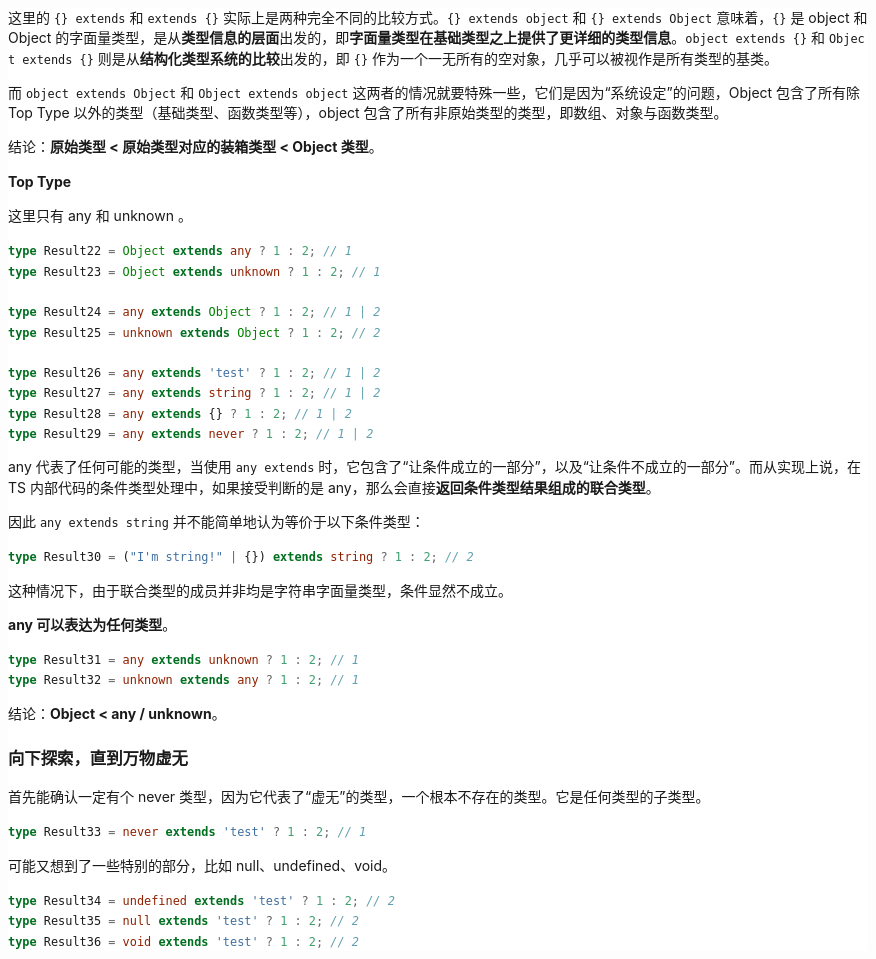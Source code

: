 这里的 `{} extends` 和 `extends {}` 实际上是两种完全不同的比较方式。`{} extends object` 和 `{} extends Object` 意味着，`{}` 是 object 和 Object 的字面量类型，是从**类型信息的层面**出发的，即**字面量类型在基础类型之上提供了更详细的类型信息**。`object extends {}` 和 `Object extends {}` 则是从**结构化类型系统的比较**出发的，即 `{}` 作为一个一无所有的空对象，几乎可以被视作是所有类型的基类。

而 `object extends Object` 和 `Object extends object` 这两者的情况就要特殊一些，它们是因为“系统设定”的问题，Object 包含了所有除 Top Type 以外的类型（基础类型、函数类型等），object 包含了所有非原始类型的类型，即数组、对象与函数类型。

结论：**原始类型 < 原始类型对应的装箱类型 < Object 类型**。

**Top Type**

这里只有 any 和 unknown 。

```typescript
type Result22 = Object extends any ? 1 : 2; // 1
type Result23 = Object extends unknown ? 1 : 2; // 1

type Result24 = any extends Object ? 1 : 2; // 1 | 2
type Result25 = unknown extends Object ? 1 : 2; // 2

type Result26 = any extends 'test' ? 1 : 2; // 1 | 2
type Result27 = any extends string ? 1 : 2; // 1 | 2
type Result28 = any extends {} ? 1 : 2; // 1 | 2
type Result29 = any extends never ? 1 : 2; // 1 | 2
```

any 代表了任何可能的类型，当使用 `any extends` 时，它包含了“让条件成立的一部分”，以及“让条件不成立的一部分”。而从实现上说，在 TS 内部代码的条件类型处理中，如果接受判断的是 any，那么会直接**返回条件类型结果组成的联合类型**。

因此 `any extends string` 并不能简单地认为等价于以下条件类型：

```typescript
type Result30 = ("I'm string!" | {}) extends string ? 1 : 2; // 2
```

这种情况下，由于联合类型的成员并非均是字符串字面量类型，条件显然不成立。

**any 可以表达为任何类型**。

```typescript
type Result31 = any extends unknown ? 1 : 2; // 1
type Result32 = unknown extends any ? 1 : 2; // 1
```

结论：**Object < any / unknown**。

### 向下探索，直到万物虚无

首先能确认一定有个 never 类型，因为它代表了“虚无”的类型，一个根本不存在的类型。它是任何类型的子类型。

```typescript
type Result33 = never extends 'test' ? 1 : 2; // 1
```

可能又想到了一些特别的部分，比如 null、undefined、void。

```typescript
type Result34 = undefined extends 'test' ? 1 : 2; // 2
type Result35 = null extends 'test' ? 1 : 2; // 2
type Result36 = void extends 'test' ? 1 : 2; // 2
```
